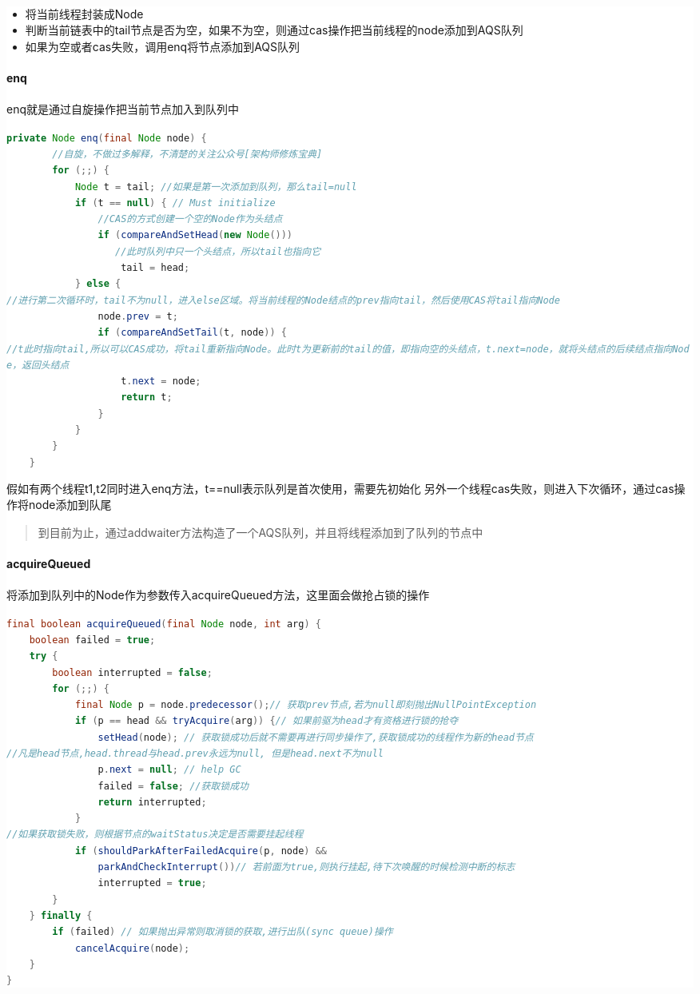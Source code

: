 - 将当前线程封装成Node
- 判断当前链表中的tail节点是否为空，如果不为空，则通过cas操作把当前线程的node添加到AQS队列
- 如果为空或者cas失败，调用enq将节点添加到AQS队列

#### enq

enq就是通过自旋操作把当前节点加入到队列中

```java
private Node enq(final Node node) {
        //自旋，不做过多解释，不清楚的关注公众号[架构师修炼宝典]
        for (;;) {
            Node t = tail; //如果是第一次添加到队列，那么tail=null
            if (t == null) { // Must initialize
                //CAS的方式创建一个空的Node作为头结点
                if (compareAndSetHead(new Node()))
                   //此时队列中只一个头结点，所以tail也指向它
                    tail = head;
            } else {
//进行第二次循环时，tail不为null，进入else区域。将当前线程的Node结点的prev指向tail，然后使用CAS将tail指向Node
                node.prev = t;
                if (compareAndSetTail(t, node)) {
//t此时指向tail,所以可以CAS成功，将tail重新指向Node。此时t为更新前的tail的值，即指向空的头结点，t.next=node，就将头结点的后续结点指向Node，返回头结点
                    t.next = node;
                    return t;
                }
            }
        }
    }
```

假如有两个线程t1,t2同时进入enq方法，t==null表示队列是首次使用，需要先初始化
另外一个线程cas失败，则进入下次循环，通过cas操作将node添加到队尾

> 到目前为止，通过addwaiter方法构造了一个AQS队列，并且将线程添加到了队列的节点中

#### acquireQueued

将添加到队列中的Node作为参数传入acquireQueued方法，这里面会做抢占锁的操作

```java
final boolean acquireQueued(final Node node, int arg) {
    boolean failed = true;
    try {
        boolean interrupted = false;
        for (;;) {
            final Node p = node.predecessor();// 获取prev节点,若为null即刻抛出NullPointException
            if (p == head && tryAcquire(arg)) {// 如果前驱为head才有资格进行锁的抢夺
                setHead(node); // 获取锁成功后就不需要再进行同步操作了,获取锁成功的线程作为新的head节点
//凡是head节点,head.thread与head.prev永远为null, 但是head.next不为null
                p.next = null; // help GC
                failed = false; //获取锁成功
                return interrupted;
            }
//如果获取锁失败，则根据节点的waitStatus决定是否需要挂起线程
            if (shouldParkAfterFailedAcquire(p, node) &&
                parkAndCheckInterrupt())// 若前面为true,则执行挂起,待下次唤醒的时候检测中断的标志
                interrupted = true;
        }
    } finally {
        if (failed) // 如果抛出异常则取消锁的获取,进行出队(sync queue)操作
            cancelAcquire(node);
    }
}
```
